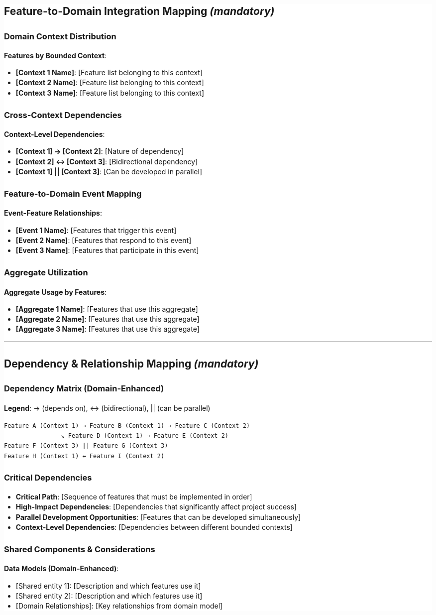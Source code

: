 ## Feature-to-Domain Integration Mapping *(mandatory)*

### Domain Context Distribution
**Features by Bounded Context**:
- **[Context 1 Name]**: [Feature list belonging to this context]
- **[Context 2 Name]**: [Feature list belonging to this context]
- **[Context 3 Name]**: [Feature list belonging to this context]

### Cross-Context Dependencies
**Context-Level Dependencies**:
- **[Context 1] → [Context 2]**: [Nature of dependency]
- **[Context 2] ↔ [Context 3]**: [Bidirectional dependency]
- **[Context 1] || [Context 3]**: [Can be developed in parallel]

### Feature-to-Domain Event Mapping
**Event-Feature Relationships**:
- **[Event 1 Name]**: [Features that trigger this event]
- **[Event 2 Name]**: [Features that respond to this event]
- **[Event 3 Name]**: [Features that participate in this event]

### Aggregate Utilization
**Aggregate Usage by Features**:
- **[Aggregate 1 Name]**: [Features that use this aggregate]
- **[Aggregate 2 Name]**: [Features that use this aggregate]
- **[Aggregate 3 Name]**: [Features that use this aggregate]

---

## Dependency & Relationship Mapping *(mandatory)*

### Dependency Matrix (Domain-Enhanced)
**Legend**: → (depends on), ↔ (bidirectional), || (can be parallel)

```
Feature A (Context 1) → Feature B (Context 1) → Feature C (Context 2)
                ↘ Feature D (Context 1) → Feature E (Context 2)
Feature F (Context 3) || Feature G (Context 3)
Feature H (Context 1) ↔ Feature I (Context 2)
```

### Critical Dependencies
- **Critical Path**: [Sequence of features that must be implemented in order]
- **High-Impact Dependencies**: [Dependencies that significantly affect project success]
- **Parallel Development Opportunities**: [Features that can be developed simultaneously]
- **Context-Level Dependencies**: [Dependencies between different bounded contexts]

### Shared Components & Considerations
**Data Models (Domain-Enhanced)**:
- [Shared entity 1]: [Description and which features use it]
- [Shared entity 2]: [Description and which features use it]
- [Domain Relationships]: [Key relationships from domain model]

